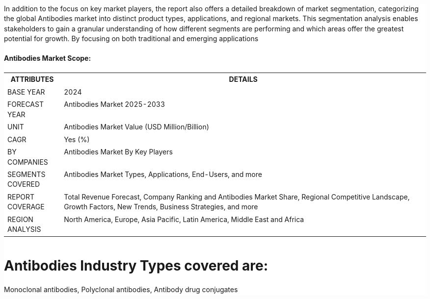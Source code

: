 In addition to the focus on key market players, the report also offers a detailed breakdown of market segmentation, categorizing the global Antibodies market into distinct product types, applications, and regional markets. This segmentation analysis enables stakeholders to gain a granular understanding of how different segments are performing and which areas offer the greatest potential for growth. By focusing on both traditional and emerging applications

<h4>Antibodies Market Scope:</h4>
<table>
<tr>
<th>ATTRIBUTES</th>
<th>DETAILS</th>
</tr>
<tr>
<td>BASE YEAR</td>
<td>2024</td>
</tr>
<tr>
<td>FORECAST YEAR</td>
<td>Antibodies Market 2025-2033</td>
</tr>
<tr>
<td>UNIT</td>
<td>Antibodies Market Value (USD Million/Billion)</td>
<tr>
<td>CAGR</td>
<td>Yes (%)</td>
</tr>
</tr>
<tr>
<td>BY COMPANIES</td>
<td>Antibodies Market By Key Players</td>
</tr>
<tr>
<td>SEGMENTS COVERED</td>
<td>Antibodies Market Types, Applications, End-Users, and more</td>
</tr>
<tr>
<td>REPORT COVERAGE</td>
<td>Total Revenue Forecast, Company Ranking and Antibodies Market Share, Regional Competitive Landscape, Growth Factors, New Trends, Business Strategies, and more</td>
</tr>
<tr>
<td>REGION ANALYSIS</td>
<td>North America, Europe, Asia Pacific, Latin America, Middle East and Africa</td>
</tr>
</table>

# <strong>Antibodies Industry Types covered are:</strong>

Monoclonal antibodies, Polyclonal antibodies, Antibody drug conjugates
